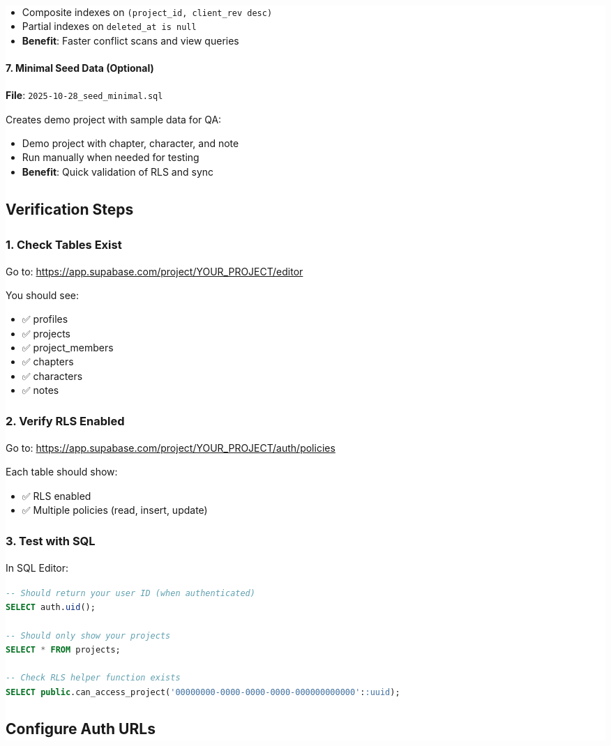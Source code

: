 - Composite indexes on `(project_id, client_rev desc)`
- Partial indexes on `deleted_at is null`
- **Benefit**: Faster conflict scans and view queries

#### 7. Minimal Seed Data (Optional)

**File**: `2025-10-28_seed_minimal.sql`

Creates demo project with sample data for QA:

- Demo project with chapter, character, and note
- Run manually when needed for testing
- **Benefit**: Quick validation of RLS and sync

## Verification Steps

### 1. Check Tables Exist

Go to: https://app.supabase.com/project/YOUR_PROJECT/editor

You should see:

- ✅ profiles
- ✅ projects
- ✅ project_members
- ✅ chapters
- ✅ characters
- ✅ notes

### 2. Verify RLS Enabled

Go to: https://app.supabase.com/project/YOUR_PROJECT/auth/policies

Each table should show:

- ✅ RLS enabled
- ✅ Multiple policies (read, insert, update)

### 3. Test with SQL

In SQL Editor:

```sql
-- Should return your user ID (when authenticated)
SELECT auth.uid();

-- Should only show your projects
SELECT * FROM projects;

-- Check RLS helper function exists
SELECT public.can_access_project('00000000-0000-0000-0000-000000000000'::uuid);
```

## Configure Auth URLs
